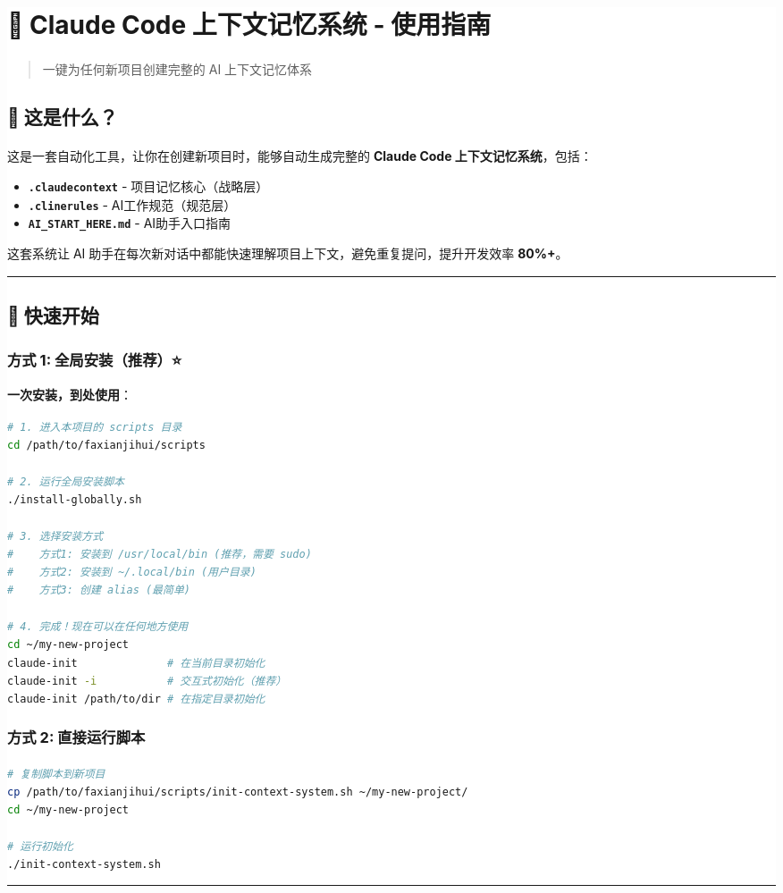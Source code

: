 # 🤖 Claude Code 上下文记忆系统 - 使用指南

> 一键为任何新项目创建完整的 AI 上下文记忆体系

## 🎯 这是什么？

这是一套自动化工具，让你在创建新项目时，能够自动生成完整的 **Claude Code 上下文记忆系统**，包括：

- **`.claudecontext`** - 项目记忆核心（战略层）
- **`.clinerules`** - AI工作规范（规范层）
- **`AI_START_HERE.md`** - AI助手入口指南

这套系统让 AI 助手在每次新对话中都能快速理解项目上下文，避免重复提问，提升开发效率 **80%+**。

---

## 🚀 快速开始

### 方式 1: 全局安装（推荐）⭐

**一次安装，到处使用**：

```bash
# 1. 进入本项目的 scripts 目录
cd /path/to/faxianjihui/scripts

# 2. 运行全局安装脚本
./install-globally.sh

# 3. 选择安装方式
#    方式1: 安装到 /usr/local/bin (推荐，需要 sudo)
#    方式2: 安装到 ~/.local/bin (用户目录)
#    方式3: 创建 alias (最简单)

# 4. 完成！现在可以在任何地方使用
cd ~/my-new-project
claude-init              # 在当前目录初始化
claude-init -i           # 交互式初始化（推荐）
claude-init /path/to/dir # 在指定目录初始化
```

### 方式 2: 直接运行脚本

```bash
# 复制脚本到新项目
cp /path/to/faxianjihui/scripts/init-context-system.sh ~/my-new-project/
cd ~/my-new-project

# 运行初始化
./init-context-system.sh
```

---